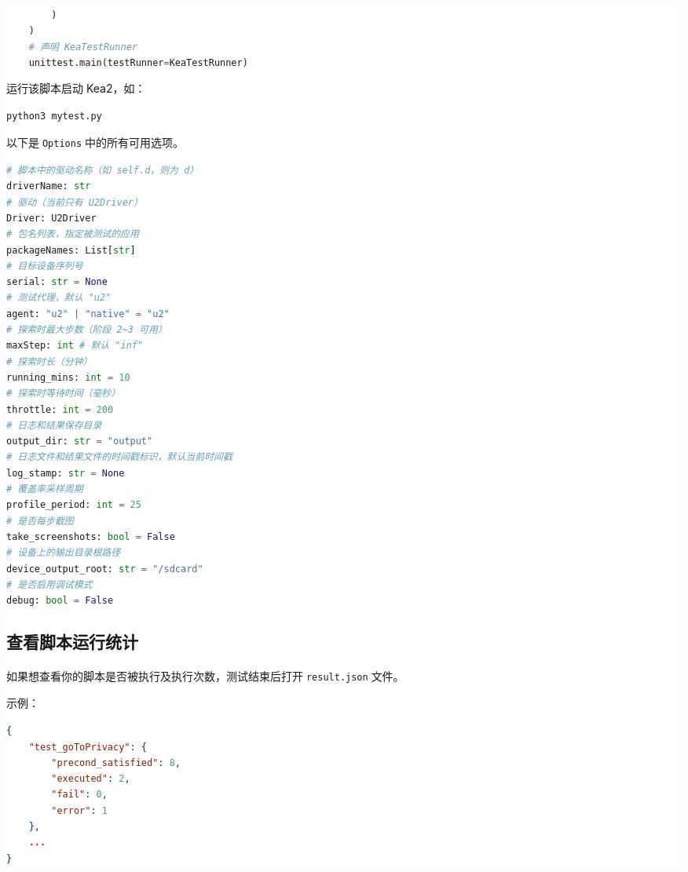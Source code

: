 ```python
        )
    )
    # 声明 KeaTestRunner
    unittest.main(testRunner=KeaTestRunner)
```

运行该脚本启动 Kea2，如：
```python
python3 mytest.py
```

以下是 `Options` 中的所有可用选项。

```python
# 脚本中的驱动名称（如 self.d，则为 d）
driverName: str
# 驱动（当前只有 U2Driver）
Driver: U2Driver
# 包名列表，指定被测试的应用
packageNames: List[str]
# 目标设备序列号
serial: str = None
# 测试代理，默认 "u2"
agent: "u2" | "native" = "u2"
# 探索时最大步数（阶段 2~3 可用）
maxStep: int # 默认 "inf"
# 探索时长（分钟）
running_mins: int = 10
# 探索时等待时间（毫秒）
throttle: int = 200
# 日志和结果保存目录
output_dir: str = "output"
# 日志文件和结果文件的时间戳标识，默认当前时间戳
log_stamp: str = None
# 覆盖率采样周期
profile_period: int = 25
# 是否每步截图
take_screenshots: bool = False
# 设备上的输出目录根路径
device_output_root: str = "/sdcard"
# 是否启用调试模式
debug: bool = False
```

## 查看脚本运行统计

如果想查看你的脚本是否被执行及执行次数，测试结束后打开 `result.json` 文件。

示例：

```json
{
    "test_goToPrivacy": {
        "precond_satisfied": 8,
        "executed": 2,
        "fail": 0,
        "error": 1
    },
    ...
}
```
